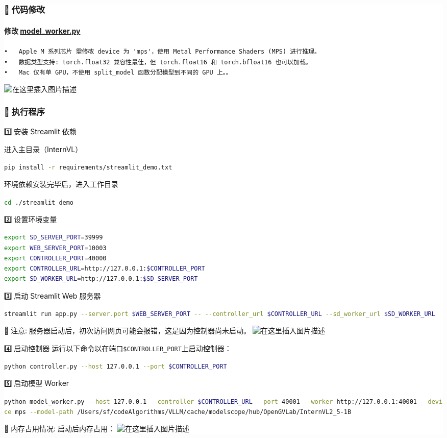 ### 🔧 代码修改
####  修改 [model_worker.py](https://github.com/sfsun67/InternVL-MacOS-Tutorials/blob/main/streamlit_demo/model_worker.py#L183)
	
	•	Apple M 系列芯片 需修改 device 为 'mps'，使用 Metal Performance Shaders (MPS) 进行推理。
	•	数据类型支持: torch.float32 兼容性最佳，但 torch.float16 和 torch.bfloat16 也可以加载。
	•	Mac 仅有单 GPU，不使用 split_model 函数分配模型到不同的 GPU 上。。
![在这里插入图片描述](https://i-blog.csdnimg.cn/direct/30b3bff9b7aa419e89ec300b6e61d05b.png#pic_center)
### 🔧 执行程序

1️⃣ 安装 Streamlit 依赖

进入主目录（InternVL）
```bash
pip install -r requirements/streamlit_demo.txt
```
环境依赖安装完毕后，进入工作目录
```bash
cd ./streamlit_demo
```
2️⃣ 设置环境变量
```bash
export SD_SERVER_PORT=39999
export WEB_SERVER_PORT=10003
export CONTROLLER_PORT=40000
export CONTROLLER_URL=http://127.0.0.1:$CONTROLLER_PORT
export SD_WORKER_URL=http://127.0.0.1:$SD_SERVER_PORT
```
3️⃣ 启动 Streamlit Web 服务器
```bash
streamlit run app.py --server.port $WEB_SERVER_PORT -- --controller_url $CONTROLLER_URL --sd_worker_url $SD_WORKER_URL
```
🚨 注意: 服务器启动后，初次访问网页可能会报错，这是因为控制器尚未启动。
![在这里插入图片描述](https://i-blog.csdnimg.cn/direct/d6c8ffb3af3b473fa99d5766032367b6.png#pic_center)


4️⃣ 启动控制器
运行以下命令以在端口`$CONTROLLER_PORT`上启动控制器：
```bash
python controller.py --host 127.0.0.1 --port $CONTROLLER_PORT
```
5️⃣ 启动模型 Worker
```bash
python model_worker.py --host 127.0.0.1 --controller $CONTROLLER_URL --port 40001 --worker http://127.0.0.1:40001 --device mps --model-path /Users/sf/codeAlgorithms/VLLM/cache/modelscope/hub/OpenGVLab/InternVL2_5-1B
```
📌 内存占用情况:
启动后内存占用：
![在这里插入图片描述](https://i-blog.csdnimg.cn/direct/273a34742c5c4e9c849a1bc8e2984876.png#pic_center)
